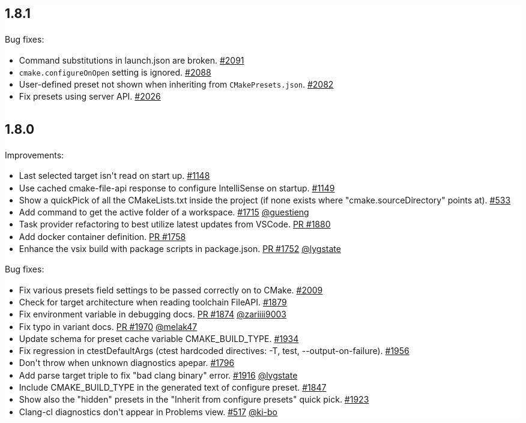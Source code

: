 ## 1.8.1

Bug fixes:

-   Command substitutions in launch.json are broken.
    [#2091](https://github.com/microsoft/vscode-cmake-tools/issues/2091)
-   `cmake.configureOnOpen` setting is ignored.
    [#2088](https://github.com/microsoft/vscode-cmake-tools/issues/2088)
-   User-defined preset not shown when inheriting from `CMakePresets.json`.
    [#2082](https://github.com/microsoft/vscode-cmake-tools/issues/2082)
-   Fix presets using server API.
    [#2026](https://github.com/microsoft/vscode-cmake-tools/issues/2026)

## 1.8.0

Improvements:

-   Last selected target isn't read on start up.
    [#1148](https://github.com/microsoft/vscode-cmake-tools/issues/1148)
-   Use cached cmake-file-api response to configure IntelliSense on startup.
    [#1149](https://github.com/microsoft/vscode-cmake-tools/issues/1149)
-   Show a quickPick of all the CMakeLists.txt inside the project (if none
    exists where "cmake.sourceDirectory" points at).
    [#533](https://github.com/microsoft/vscode-cmake-tools/issues/533)
-   Add command to get the active folder of a workspace.
    [#1715](https://github.com/microsoft/vscode-cmake-tools/issues/1715)
    [@guestieng](https://github.com/guestieng)
-   Task provider refactoring to best utilize latest updates from VSCode.
    [PR #1880](https://github.com/microsoft/vscode-cmake-tools/pull/1880)
-   Add docker container definition.
    [PR #1758](https://github.com/microsoft/vscode-cmake-tools/pull/1758)
-   Enhance the vsix build with package scripts in package.json.
    [PR #1752](https://github.com/microsoft/vscode-cmake-tools/pull/1752)
    [@lygstate](https://github.com/lygstate)

Bug fixes:

-   Fix various presets field settings to be passed correctly on to CMake.
    [#2009](https://github.com/microsoft/vscode-cmake-tools/issues/2009)
-   Check for target architecture when reading toolchain FileAPI.
    [#1879](https://github.com/microsoft/vscode-cmake-tools/issues/1879)
-   Fix environment variable in debugging docs.
    [PR #1874](https://github.com/microsoft/vscode-cmake-tools/pull/1874)
    [@zariiii9003](https://github.com/zariiii9003)
-   Fix typo in variant docs.
    [PR #1970](https://github.com/microsoft/vscode-cmake-tools/pull/1970)
    [@melak47](https://github.com/melak47)
-   Update schema for preset cache variable CMAKE_BUILD_TYPE.
    [#1934](https://github.com/microsoft/vscode-cmake-tools/issues/1934)
-   Fix regression in ctestDefaultArgs (ctest hardcoded directives: -T, test,
    --output-on-failure).
    [#1956](https://github.com/microsoft/vscode-cmake-tools/issues/1956)
-   Don't throw when unknown diagnostics apepar.
    [#1796](https://github.com/microsoft/vscode-cmake-tools/issues/1796)
-   Add parse target triple to fix "bad clang binary" error.
    [#1916](https://github.com/microsoft/vscode-cmake-tools/issues/1916)
    [@lygstate](https://github.com/lygstate)
-   Include CMAKE_BUILD_TYPE in the generated text of configure preset.
    [#1847](https://github.com/microsoft/vscode-cmake-tools/issues/1847)
-   Show also the "hidden" presets in the "Inherit from configure presets" quick
    pick. [#1923](https://github.com/microsoft/vscode-cmake-tools/issues/1923)
-   Clang-cl diagnostics don't appear in Problems view.
    [#517](https://github.com/microsoft/vscode-cmake-tools/issues/517)
    [@ki-bo](https://github.com/ki-bo)